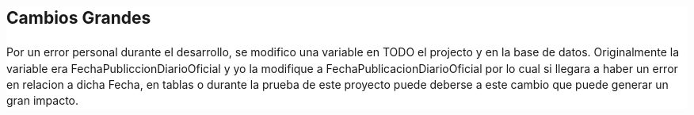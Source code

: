 ## Cambios Grandes

Por un error personal durante el desarrollo, se modifico una variable en TODO el projecto y en la base de datos. Originalmente la variable era FechaPubliccionDiarioOficial y yo la modifique a FechaPublicacionDiarioOficial por lo cual si llegara a haber un error en relacion a dicha Fecha, en tablas o durante la prueba de este proyecto puede deberse a este cambio que puede generar un gran impacto.
